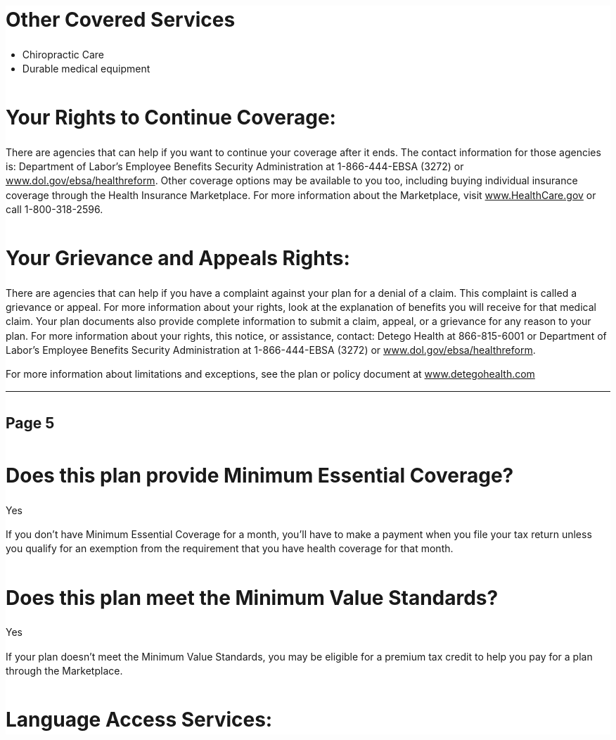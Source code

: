 # Other Covered Services

- Chiropractic Care
- Durable medical equipment

# Your Rights to Continue Coverage:

There are agencies that can help if you want to continue your coverage after it ends. The contact information for those agencies is: Department of Labor’s Employee Benefits Security Administration at 1-866-444-EBSA (3272) or www.dol.gov/ebsa/healthreform. Other coverage options may be available to you too, including buying individual insurance coverage through the Health Insurance Marketplace. For more information about the Marketplace, visit www.HealthCare.gov or call 1-800-318-2596.

# Your Grievance and Appeals Rights:

There are agencies that can help if you have a complaint against your plan for a denial of a claim. This complaint is called a grievance or appeal. For more information about your rights, look at the explanation of benefits you will receive for that medical claim. Your plan documents also provide complete information to submit a claim, appeal, or a grievance for any reason to your plan. For more information about your rights, this notice, or assistance, contact: Detego Health at 866-815-6001 or Department of Labor’s Employee Benefits Security Administration at 1-866-444-EBSA (3272) or www.dol.gov/ebsa/healthreform.

For more information about limitations and exceptions, see the plan or policy document at www.detegohealth.com

---

## Page 5

# Does this plan provide Minimum Essential Coverage?

Yes

If you don’t have Minimum Essential Coverage for a month, you’ll have to make a payment when you file your tax return unless you qualify for an exemption from the requirement that you have health coverage for that month.

# Does this plan meet the Minimum Value Standards?

Yes

If your plan doesn’t meet the Minimum Value Standards, you may be eligible for a premium tax credit to help you pay for a plan through the Marketplace.

# Language Access Services:
